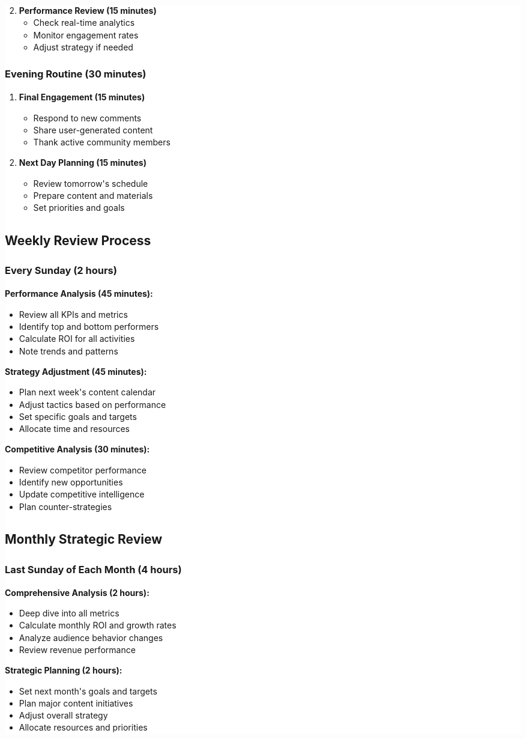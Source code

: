 2. **Performance Review (15 minutes)**
   - Check real-time analytics
   - Monitor engagement rates
   - Adjust strategy if needed

### Evening Routine (30 minutes)
1. **Final Engagement (15 minutes)**
   - Respond to new comments
   - Share user-generated content
   - Thank active community members

2. **Next Day Planning (15 minutes)**
   - Review tomorrow's schedule
   - Prepare content and materials
   - Set priorities and goals

## Weekly Review Process

### Every Sunday (2 hours)

**Performance Analysis (45 minutes):**
- Review all KPIs and metrics
- Identify top and bottom performers
- Calculate ROI for all activities
- Note trends and patterns

**Strategy Adjustment (45 minutes):**
- Plan next week's content calendar
- Adjust tactics based on performance
- Set specific goals and targets
- Allocate time and resources

**Competitive Analysis (30 minutes):**
- Review competitor performance
- Identify new opportunities
- Update competitive intelligence
- Plan counter-strategies

## Monthly Strategic Review

### Last Sunday of Each Month (4 hours)

**Comprehensive Analysis (2 hours):**
- Deep dive into all metrics
- Calculate monthly ROI and growth rates
- Analyze audience behavior changes
- Review revenue performance

**Strategic Planning (2 hours):**
- Set next month's goals and targets
- Plan major content initiatives
- Adjust overall strategy
- Allocate resources and priorities

